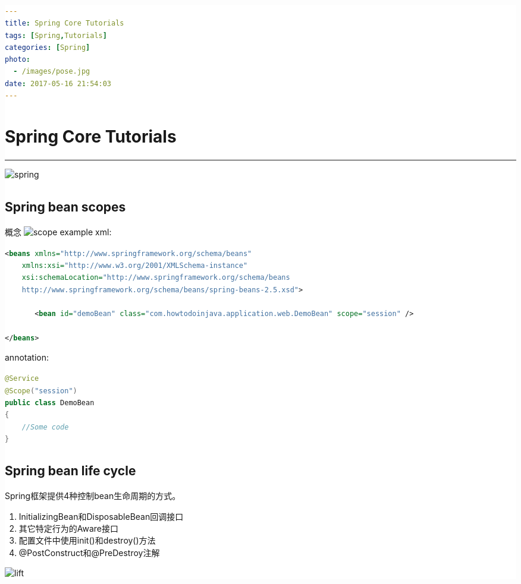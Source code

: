```yaml
---
title: Spring Core Tutorials
tags: [Spring,Tutorials]
categories: [Spring]
photo:
  - /images/pose.jpg
date: 2017-05-16 21:54:03
---
```

# Spring Core Tutorials
---
![spring](http://howtodoinjava.com/wp-content/uploads/2013/01/logo_spring_258x1511.png)
## Spring bean scopes
概念
![scope](http://howtodoinjava.com/wp-content/uploads/Spring-bean-scope.png)
example
xml:
```xml
<beans xmlns="http://www.springframework.org/schema/beans"
    xmlns:xsi="http://www.w3.org/2001/XMLSchema-instance"
    xsi:schemaLocation="http://www.springframework.org/schema/beans
    http://www.springframework.org/schema/beans/spring-beans-2.5.xsd">
  
       <bean id="demoBean" class="com.howtodoinjava.application.web.DemoBean" scope="session" />
  
</beans>
```

annotation:
```java
@Service
@Scope("session")
public class DemoBean 
{
    //Some code
}
```
## Spring bean life cycle
Spring框架提供4种控制bean生命周期的方式。
1. InitializingBean和DisposableBean回调接口
2. 其它特定行为的Aware接口
3. 配置文件中使用init()和destroy()方法
4. @PostConstruct和@PreDestroy注解

![lift](http://howtodoinjava.com/wp-content/uploads/Spring-bean-life-cycle.png)
